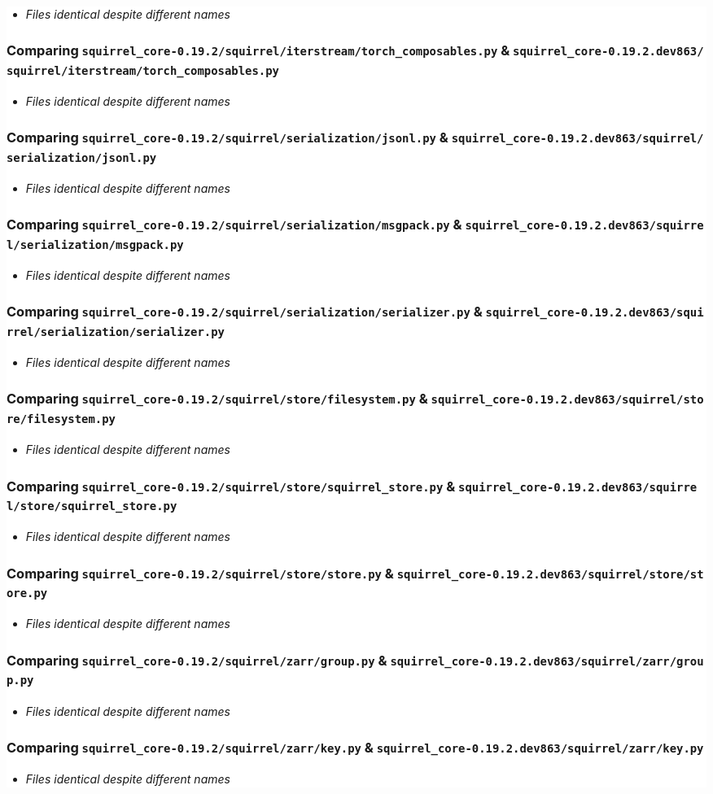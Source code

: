  * *Files identical despite different names*

### Comparing `squirrel_core-0.19.2/squirrel/iterstream/torch_composables.py` & `squirrel_core-0.19.2.dev863/squirrel/iterstream/torch_composables.py`

 * *Files identical despite different names*

### Comparing `squirrel_core-0.19.2/squirrel/serialization/jsonl.py` & `squirrel_core-0.19.2.dev863/squirrel/serialization/jsonl.py`

 * *Files identical despite different names*

### Comparing `squirrel_core-0.19.2/squirrel/serialization/msgpack.py` & `squirrel_core-0.19.2.dev863/squirrel/serialization/msgpack.py`

 * *Files identical despite different names*

### Comparing `squirrel_core-0.19.2/squirrel/serialization/serializer.py` & `squirrel_core-0.19.2.dev863/squirrel/serialization/serializer.py`

 * *Files identical despite different names*

### Comparing `squirrel_core-0.19.2/squirrel/store/filesystem.py` & `squirrel_core-0.19.2.dev863/squirrel/store/filesystem.py`

 * *Files identical despite different names*

### Comparing `squirrel_core-0.19.2/squirrel/store/squirrel_store.py` & `squirrel_core-0.19.2.dev863/squirrel/store/squirrel_store.py`

 * *Files identical despite different names*

### Comparing `squirrel_core-0.19.2/squirrel/store/store.py` & `squirrel_core-0.19.2.dev863/squirrel/store/store.py`

 * *Files identical despite different names*

### Comparing `squirrel_core-0.19.2/squirrel/zarr/group.py` & `squirrel_core-0.19.2.dev863/squirrel/zarr/group.py`

 * *Files identical despite different names*

### Comparing `squirrel_core-0.19.2/squirrel/zarr/key.py` & `squirrel_core-0.19.2.dev863/squirrel/zarr/key.py`

 * *Files identical despite different names*
